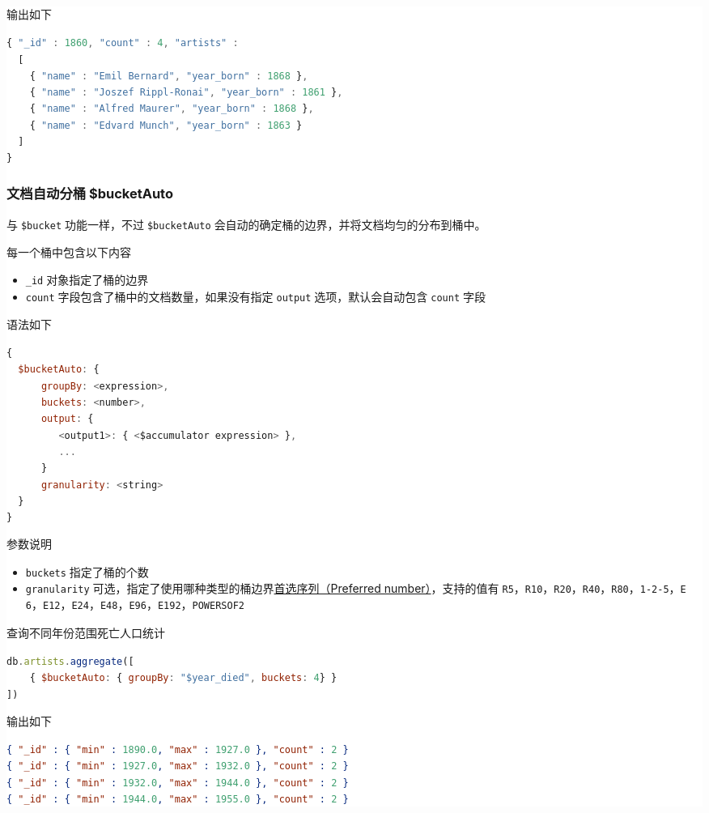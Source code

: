 输出如下

```js
{ "_id" : 1860, "count" : 4, "artists" :
  [
    { "name" : "Emil Bernard", "year_born" : 1868 },
    { "name" : "Joszef Rippl-Ronai", "year_born" : 1861 },
    { "name" : "Alfred Maurer", "year_born" : 1868 },
    { "name" : "Edvard Munch", "year_born" : 1863 }
  ]
}
```

### 文档自动分桶 $bucketAuto

与 `$bucket` 功能一样，不过 `$bucketAuto` 会自动的确定桶的边界，并将文档均匀的分布到桶中。

每一个桶中包含以下内容

- `_id` 对象指定了桶的边界
- `count` 字段包含了桶中的文档数量，如果没有指定 `output` 选项，默认会自动包含 `count` 字段

语法如下

```js
{
  $bucketAuto: {
      groupBy: <expression>,
      buckets: <number>,
      output: {
         <output1>: { <$accumulator expression> },
         ...
      }
      granularity: <string>
  }
}
```

参数说明

- `buckets` 指定了桶的个数
- `granularity` 可选，指定了使用哪种类型的桶边界[首选序列（Preferred number）](https://en.wikipedia.org/wiki/Preferred_number)，支持的值有 `R5`，`R10`，`R20`，`R40`，`R80`，`1-2-5`，`E6`，`E12`，`E24`，`E48`，`E96`，`E192`，`POWERSOF2`

查询不同年份范围死亡人口统计

```js
db.artists.aggregate([
    { $bucketAuto: { groupBy: "$year_died", buckets: 4} }
])
```

输出如下

```json
{ "_id" : { "min" : 1890.0, "max" : 1927.0 }, "count" : 2 }
{ "_id" : { "min" : 1927.0, "max" : 1932.0 }, "count" : 2 }
{ "_id" : { "min" : 1932.0, "max" : 1944.0 }, "count" : 2 }
{ "_id" : { "min" : 1944.0, "max" : 1955.0 }, "count" : 2 }
```
